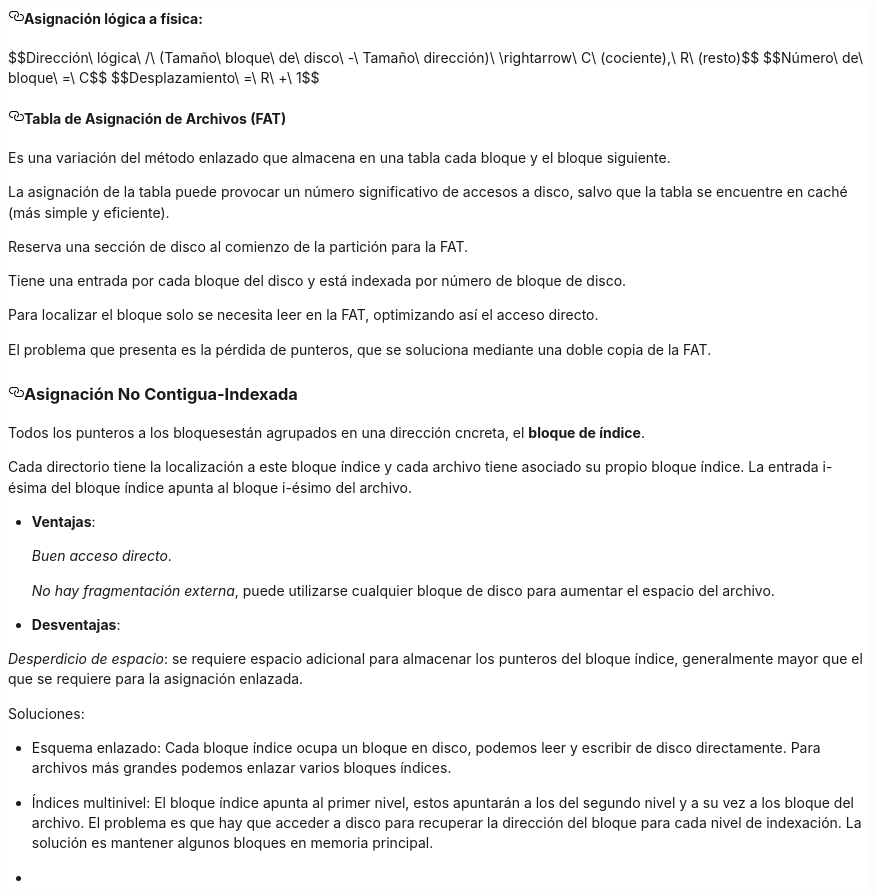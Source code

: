 <h4><a id="user-content-asignación-lógica-a-física-1" class="anchor" href="#asignación-lógica-a-física-1" aria-hidden="true"><svg aria-hidden="true" class="octicon octicon-link" height="16" version="1.1" viewBox="0 0 16 16" width="16"><path fill-rule="evenodd" d="M4 9h1v1H4c-1.5 0-3-1.69-3-3.5S2.55 3 4 3h4c1.45 0 3 1.69 3 3.5 0 1.41-.91 2.72-2 3.25V8.59c.58-.45 1-1.27 1-2.09C10 5.22 8.98 4 8 4H4c-.98 0-2 1.22-2 2.5S3 9 4 9zm9-3h-1v1h1c1 0 2 1.22 2 2.5S13.98 12 13 12H9c-.98 0-2-1.22-2-2.5 0-.83.42-1.64 1-2.09V6.25c-1.09.53-2 1.84-2 3.25C6 11.31 7.55 13 9 13h4c1.45 0 3-1.69 3-3.5S14.5 6 13 6z"></path></svg></a>Asignación lógica a física:</h4>
<p>$$Dirección\ lógica\ /\ (Tamaño\ bloque\ de\ disco\ -\ Tamaño\ dirección)\ \rightarrow\ C\ (cociente),\ R\ (resto)$$
$$Número\ de\ bloque\ =\ C$$
$$Desplazamiento\ =\ R\ +\ 1$$</p>
<h4><a id="user-content-tabla-de-asignación-de-archivos-fat" class="anchor" href="#tabla-de-asignación-de-archivos-fat" aria-hidden="true"><svg aria-hidden="true" class="octicon octicon-link" height="16" version="1.1" viewBox="0 0 16 16" width="16"><path fill-rule="evenodd" d="M4 9h1v1H4c-1.5 0-3-1.69-3-3.5S2.55 3 4 3h4c1.45 0 3 1.69 3 3.5 0 1.41-.91 2.72-2 3.25V8.59c.58-.45 1-1.27 1-2.09C10 5.22 8.98 4 8 4H4c-.98 0-2 1.22-2 2.5S3 9 4 9zm9-3h-1v1h1c1 0 2 1.22 2 2.5S13.98 12 13 12H9c-.98 0-2-1.22-2-2.5 0-.83.42-1.64 1-2.09V6.25c-1.09.53-2 1.84-2 3.25C6 11.31 7.55 13 9 13h4c1.45 0 3-1.69 3-3.5S14.5 6 13 6z"></path></svg></a>Tabla de Asignación de Archivos (FAT)</h4>
<p>Es una variación del método enlazado que almacena en una tabla cada bloque y el bloque siguiente.</p>
<p>La asignación de la tabla puede provocar un número significativo de accesos a disco, salvo que la tabla se encuentre en caché (más simple y eficiente).</p>
<p>Reserva una sección de disco al comienzo de la partición para la FAT.</p>
<p>Tiene una entrada por cada bloque del disco y está indexada por número de bloque de disco.</p>
<p>Para localizar el bloque solo se necesita leer en la FAT, optimizando así el acceso directo.</p>
<p>El problema que presenta es la pérdida de punteros, que se soluciona mediante una doble copia de la FAT.</p>
<h3><a id="user-content-asignación-no-contigua-indexada" class="anchor" href="#asignación-no-contigua-indexada" aria-hidden="true"><svg aria-hidden="true" class="octicon octicon-link" height="16" version="1.1" viewBox="0 0 16 16" width="16"><path fill-rule="evenodd" d="M4 9h1v1H4c-1.5 0-3-1.69-3-3.5S2.55 3 4 3h4c1.45 0 3 1.69 3 3.5 0 1.41-.91 2.72-2 3.25V8.59c.58-.45 1-1.27 1-2.09C10 5.22 8.98 4 8 4H4c-.98 0-2 1.22-2 2.5S3 9 4 9zm9-3h-1v1h1c1 0 2 1.22 2 2.5S13.98 12 13 12H9c-.98 0-2-1.22-2-2.5 0-.83.42-1.64 1-2.09V6.25c-1.09.53-2 1.84-2 3.25C6 11.31 7.55 13 9 13h4c1.45 0 3-1.69 3-3.5S14.5 6 13 6z"></path></svg></a>Asignación No Contigua-Indexada</h3>
<p>Todos los punteros a los bloquesestán agrupados en una dirección cncreta, el <strong>bloque de índice</strong>.</p>
<p>Cada directorio tiene la localización a este bloque índice y cada archivo tiene asociado su propio bloque índice. La entrada i-ésima del bloque índice apunta al bloque i-ésimo del archivo.</p>
<ul>
<li>
<p><strong>Ventajas</strong>:</p>
<p><em>Buen acceso directo</em>.</p>
<p><em>No hay fragmentación externa</em>, puede utilizarse cualquier bloque de disco para aumentar el espacio del archivo.</p>
</li>
<li>
<p><strong>Desventajas</strong>:</p>
</li>
</ul>
<p><em>Desperdicio de espacio</em>: se requiere espacio adicional para almacenar los punteros del bloque índice, generalmente mayor que el que se requiere para la asignación enlazada.</p>
<p>Soluciones:</p>
<ul>
<li>
<p>Esquema enlazado: Cada bloque índice ocupa un bloque en disco, podemos leer y escribir de disco directamente. Para archivos más grandes podemos enlazar varios bloques índices.</p>
</li>
<li>
<p>Índices multinivel: El bloque índice apunta al primer nivel, estos apuntarán a los del segundo nivel y a su vez a los bloque del archivo. El problema es que hay que acceder a disco para recuperar la dirección del bloque para cada nivel de indexación. La solución es mantener algunos bloques en memoria principal.</p>
</li>
<li>